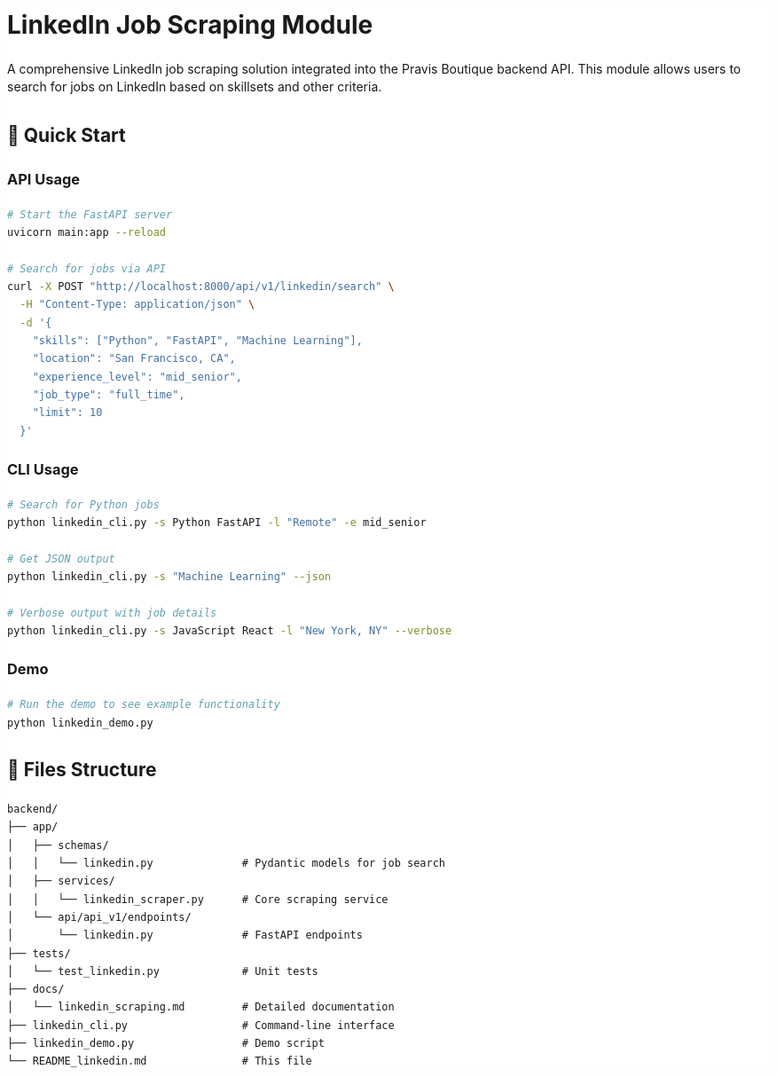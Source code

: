 # LinkedIn Job Scraping Module

A comprehensive LinkedIn job scraping solution integrated into the Pravis Boutique backend API. This module allows users to search for jobs on LinkedIn based on skillsets and other criteria.

## 🚀 Quick Start

### API Usage
```bash
# Start the FastAPI server
uvicorn main:app --reload

# Search for jobs via API
curl -X POST "http://localhost:8000/api/v1/linkedin/search" \
  -H "Content-Type: application/json" \
  -d '{
    "skills": ["Python", "FastAPI", "Machine Learning"],
    "location": "San Francisco, CA",
    "experience_level": "mid_senior",
    "job_type": "full_time",
    "limit": 10
  }'
```

### CLI Usage
```bash
# Search for Python jobs
python linkedin_cli.py -s Python FastAPI -l "Remote" -e mid_senior

# Get JSON output
python linkedin_cli.py -s "Machine Learning" --json

# Verbose output with job details
python linkedin_cli.py -s JavaScript React -l "New York, NY" --verbose
```

### Demo
```bash
# Run the demo to see example functionality
python linkedin_demo.py
```

## 📁 Files Structure

```
backend/
├── app/
│   ├── schemas/
│   │   └── linkedin.py              # Pydantic models for job search
│   ├── services/
│   │   └── linkedin_scraper.py      # Core scraping service
│   └── api/api_v1/endpoints/
│       └── linkedin.py              # FastAPI endpoints
├── tests/
│   └── test_linkedin.py             # Unit tests
├── docs/
│   └── linkedin_scraping.md         # Detailed documentation
├── linkedin_cli.py                  # Command-line interface
├── linkedin_demo.py                 # Demo script
└── README_linkedin.md               # This file
```
